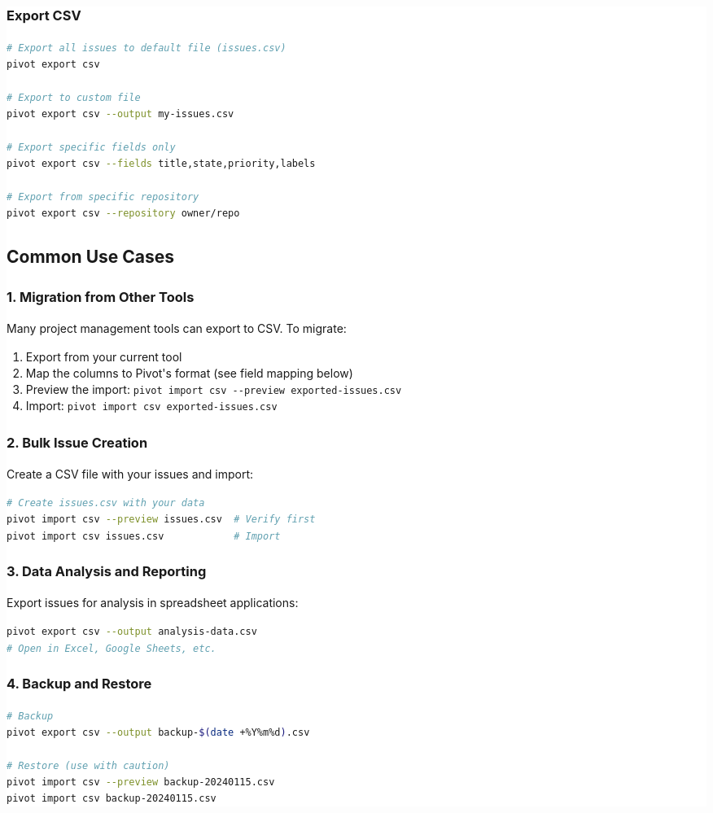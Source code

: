 ### Export CSV

```bash
# Export all issues to default file (issues.csv)
pivot export csv

# Export to custom file
pivot export csv --output my-issues.csv

# Export specific fields only
pivot export csv --fields title,state,priority,labels

# Export from specific repository
pivot export csv --repository owner/repo
```

## Common Use Cases

### 1. Migration from Other Tools

Many project management tools can export to CSV. To migrate:

1. Export from your current tool
2. Map the columns to Pivot's format (see field mapping below)
3. Preview the import: `pivot import csv --preview exported-issues.csv`
4. Import: `pivot import csv exported-issues.csv`

### 2. Bulk Issue Creation

Create a CSV file with your issues and import:

```bash
# Create issues.csv with your data
pivot import csv --preview issues.csv  # Verify first
pivot import csv issues.csv            # Import
```

### 3. Data Analysis and Reporting

Export issues for analysis in spreadsheet applications:

```bash
pivot export csv --output analysis-data.csv
# Open in Excel, Google Sheets, etc.
```

### 4. Backup and Restore

```bash
# Backup
pivot export csv --output backup-$(date +%Y%m%d).csv

# Restore (use with caution)
pivot import csv --preview backup-20240115.csv
pivot import csv backup-20240115.csv
```
